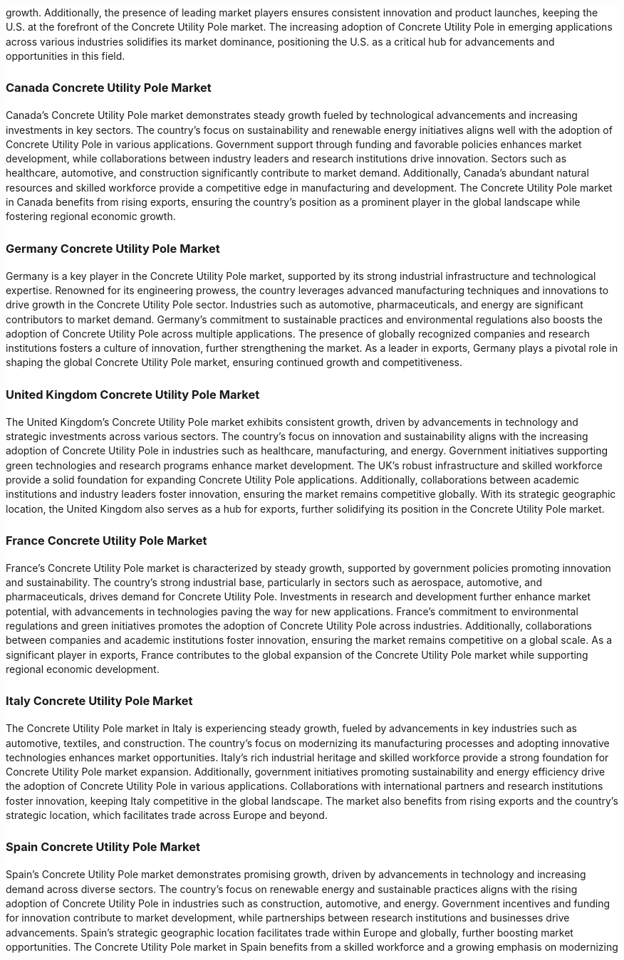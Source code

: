 growth. Additionally, the presence of leading market players ensures consistent innovation and product launches, keeping the U.S. at the forefront of the Concrete Utility Pole market. The increasing adoption of Concrete Utility Pole in emerging applications across various industries solidifies its market dominance, positioning the U.S. as a critical hub for advancements and opportunities in this field.</p><h3>Canada Concrete Utility Pole Market</h3><p>Canada&rsquo;s Concrete Utility Pole market demonstrates steady growth fueled by technological advancements and increasing investments in key sectors. The country&rsquo;s focus on sustainability and renewable energy initiatives aligns well with the adoption of Concrete Utility Pole in various applications. Government support through funding and favorable policies enhances market development, while collaborations between industry leaders and research institutions drive innovation. Sectors such as healthcare, automotive, and construction significantly contribute to market demand. Additionally, Canada&rsquo;s abundant natural resources and skilled workforce provide a competitive edge in manufacturing and development. The Concrete Utility Pole market in Canada benefits from rising exports, ensuring the country&rsquo;s position as a prominent player in the global landscape while fostering regional economic growth.</p><h3>Germany Concrete Utility Pole Market</h3><p>Germany is a key player in the Concrete Utility Pole market, supported by its strong industrial infrastructure and technological expertise. Renowned for its engineering prowess, the country leverages advanced manufacturing techniques and innovations to drive growth in the Concrete Utility Pole sector. Industries such as automotive, pharmaceuticals, and energy are significant contributors to market demand. Germany&rsquo;s commitment to sustainable practices and environmental regulations also boosts the adoption of Concrete Utility Pole across multiple applications. The presence of globally recognized companies and research institutions fosters a culture of innovation, further strengthening the market. As a leader in exports, Germany plays a pivotal role in shaping the global Concrete Utility Pole market, ensuring continued growth and competitiveness.</p><h3>United Kingdom Concrete Utility Pole Market</h3><p>The United Kingdom&rsquo;s Concrete Utility Pole market exhibits consistent growth, driven by advancements in technology and strategic investments across various sectors. The country&rsquo;s focus on innovation and sustainability aligns with the increasing adoption of Concrete Utility Pole in industries such as healthcare, manufacturing, and energy. Government initiatives supporting green technologies and research programs enhance market development. The UK&rsquo;s robust infrastructure and skilled workforce provide a solid foundation for expanding Concrete Utility Pole applications. Additionally, collaborations between academic institutions and industry leaders foster innovation, ensuring the market remains competitive globally. With its strategic geographic location, the United Kingdom also serves as a hub for exports, further solidifying its position in the Concrete Utility Pole market.</p><h3>France Concrete Utility Pole Market</h3><p>France&rsquo;s Concrete Utility Pole market is characterized by steady growth, supported by government policies promoting innovation and sustainability. The country&rsquo;s strong industrial base, particularly in sectors such as aerospace, automotive, and pharmaceuticals, drives demand for Concrete Utility Pole. Investments in research and development further enhance market potential, with advancements in technologies paving the way for new applications. France&rsquo;s commitment to environmental regulations and green initiatives promotes the adoption of Concrete Utility Pole across industries. Additionally, collaborations between companies and academic institutions foster innovation, ensuring the market remains competitive on a global scale. As a significant player in exports, France contributes to the global expansion of the Concrete Utility Pole market while supporting regional economic development.</p><h3>Italy Concrete Utility Pole Market</h3><p>The Concrete Utility Pole market in Italy is experiencing steady growth, fueled by advancements in key industries such as automotive, textiles, and construction. The country&rsquo;s focus on modernizing its manufacturing processes and adopting innovative technologies enhances market opportunities. Italy&rsquo;s rich industrial heritage and skilled workforce provide a strong foundation for Concrete Utility Pole market expansion. Additionally, government initiatives promoting sustainability and energy efficiency drive the adoption of Concrete Utility Pole in various applications. Collaborations with international partners and research institutions foster innovation, keeping Italy competitive in the global landscape. The market also benefits from rising exports and the country&rsquo;s strategic location, which facilitates trade across Europe and beyond.</p><h3>Spain Concrete Utility Pole Market</h3><p>Spain&rsquo;s Concrete Utility Pole market demonstrates promising growth, driven by advancements in technology and increasing demand across diverse sectors. The country&rsquo;s focus on renewable energy and sustainable practices aligns with the rising adoption of Concrete Utility Pole in industries such as construction, automotive, and energy. Government incentives and funding for innovation contribute to market development, while partnerships between research institutions and businesses drive advancements. Spain&rsquo;s strategic geographic location facilitates trade within Europe and globally, further boosting market opportunities. The Concrete Utility Pole market in Spain benefits from a skilled workforce and a growing emphasis on modernizing